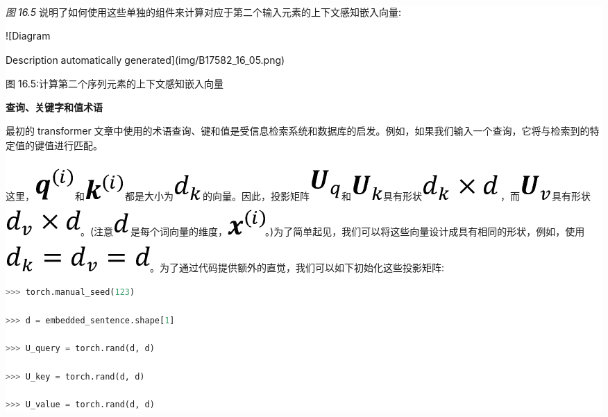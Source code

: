 *图 16.5* 说明了如何使用这些单独的组件来计算对应于第二个输入元素的上下文感知嵌入向量:

![Diagram

Description automatically generated](img/B17582_16_05.png)

图 16.5:计算第二个序列元素的上下文感知嵌入向量

**查询、关键字和值术语**

最初的 transformer 文章中使用的术语查询、键和值是受信息检索系统和数据库的启发。例如，如果我们输入一个查询，它将与检索到的特定值的键值进行匹配。

这里，![](img/B17582_16_094.png)和![](img/B17582_16_095.png)都是大小为![](img/B17582_16_096.png)的向量。因此，投影矩阵![](img/B17582_16_085.png)和![](img/B17582_16_098.png)具有形状![](img/B17582_16_099.png)，而![](img/B17582_16_100.png)具有形状![](img/B17582_16_101.png)。(注意![](img/B17582_16_102.png)是每个词向量的维度，![](img/B17582_16_046.png)。)为了简单起见，我们可以将这些向量设计成具有相同的形状，例如，使用![](img/B17582_16_104.png)。为了通过代码提供额外的直觉，我们可以如下初始化这些投影矩阵:

```py
>>> torch.manual_seed(123)

>>> d = embedded_sentence.shape[1]

>>> U_query = torch.rand(d, d)

>>> U_key = torch.rand(d, d)

>>> U_value = torch.rand(d, d) 
```
